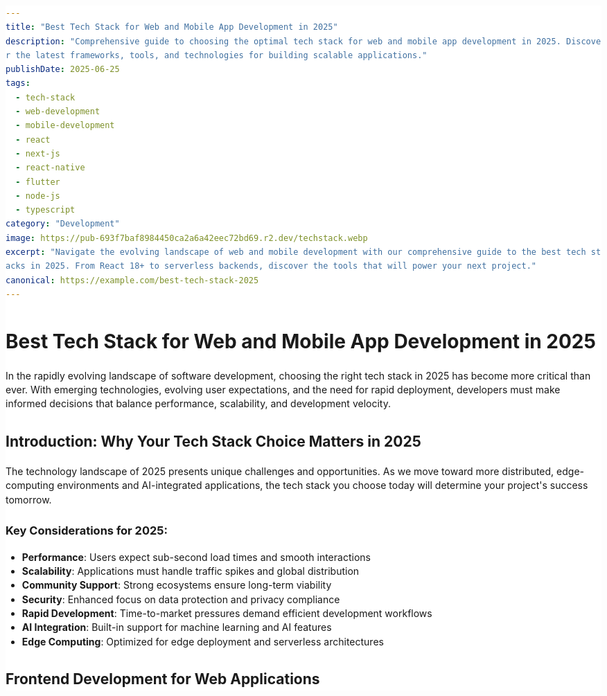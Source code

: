 ```yaml
---
title: "Best Tech Stack for Web and Mobile App Development in 2025"
description: "Comprehensive guide to choosing the optimal tech stack for web and mobile app development in 2025. Discover the latest frameworks, tools, and technologies for building scalable applications."
publishDate: 2025-06-25
tags: 
  - tech-stack
  - web-development
  - mobile-development
  - react
  - next-js
  - react-native
  - flutter
  - node-js
  - typescript
category: "Development"
image: https://pub-693f7baf8984450ca2a6a42eec72bd69.r2.dev/techstack.webp
excerpt: "Navigate the evolving landscape of web and mobile development with our comprehensive guide to the best tech stacks in 2025. From React 18+ to serverless backends, discover the tools that will power your next project."
canonical: https://example.com/best-tech-stack-2025
---
```


# Best Tech Stack for Web and Mobile App Development in 2025

In the rapidly evolving landscape of software development, choosing the right tech stack in 2025 has become more critical than ever. With emerging technologies, evolving user expectations, and the need for rapid deployment, developers must make informed decisions that balance performance, scalability, and development velocity.

## Introduction: Why Your Tech Stack Choice Matters in 2025

The technology landscape of 2025 presents unique challenges and opportunities. As we move toward more distributed, edge-computing environments and AI-integrated applications, the tech stack you choose today will determine your project's success tomorrow.

### Key Considerations for 2025:

- **Performance**: Users expect sub-second load times and smooth interactions
- **Scalability**: Applications must handle traffic spikes and global distribution
- **Community Support**: Strong ecosystems ensure long-term viability
- **Security**: Enhanced focus on data protection and privacy compliance
- **Rapid Development**: Time-to-market pressures demand efficient development workflows
- **AI Integration**: Built-in support for machine learning and AI features
- **Edge Computing**: Optimized for edge deployment and serverless architectures

## Frontend Development for Web Applications
